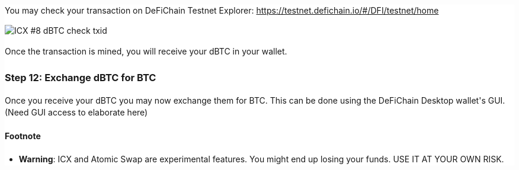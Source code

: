 You may check your transaction on DeFiChain Testnet Explorer: <https://testnet.defichain.io/#/DFI/testnet/home>

<img width="775" alt="ICX #8 dBTC check txid" src="https://user-images.githubusercontent.com/65014479/126480494-2c252e62-c80e-4800-b3fc-1bfdb055a742.png">

Once the transaction is mined, you will receive your dBTC in your wallet.

### <a id="step12" style="text-decoration:none; color:inherit;"> Step 12: Exchange dBTC for BTC

Once you receive your dBTC you may now exchange them for BTC. This can be done using the DeFiChain Desktop wallet's GUI.
(Need GUI access to elaborate here)

#### Footnote

* **Warning**: ICX and Atomic Swap are experimental features. You might end up losing your funds. USE IT AT YOUR OWN RISK.